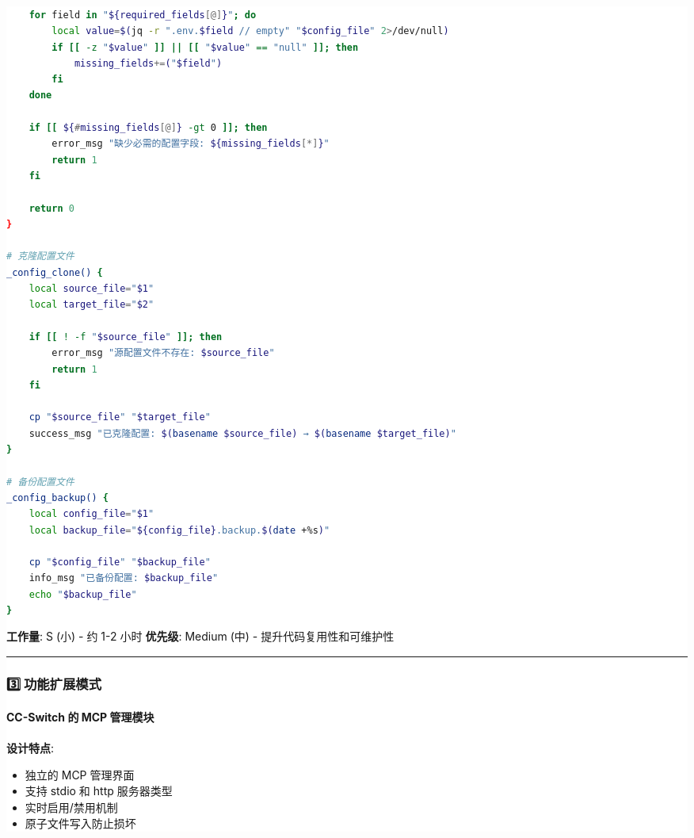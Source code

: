 ```zsh
    for field in "${required_fields[@]}"; do
        local value=$(jq -r ".env.$field // empty" "$config_file" 2>/dev/null)
        if [[ -z "$value" ]] || [[ "$value" == "null" ]]; then
            missing_fields+=("$field")
        fi
    done

    if [[ ${#missing_fields[@]} -gt 0 ]]; then
        error_msg "缺少必需的配置字段: ${missing_fields[*]}"
        return 1
    fi

    return 0
}

# 克隆配置文件
_config_clone() {
    local source_file="$1"
    local target_file="$2"

    if [[ ! -f "$source_file" ]]; then
        error_msg "源配置文件不存在: $source_file"
        return 1
    fi

    cp "$source_file" "$target_file"
    success_msg "已克隆配置: $(basename $source_file) → $(basename $target_file)"
}

# 备份配置文件
_config_backup() {
    local config_file="$1"
    local backup_file="${config_file}.backup.$(date +%s)"

    cp "$config_file" "$backup_file"
    info_msg "已备份配置: $backup_file"
    echo "$backup_file"
}
```

**工作量**: S (小) - 约 1-2 小时
**优先级**: Medium (中) - 提升代码复用性和可维护性

---

### 3️⃣ 功能扩展模式

#### CC-Switch 的 MCP 管理模块

**设计特点**:

* 独立的 MCP 管理界面
* 支持 stdio 和 http 服务器类型
* 实时启用/禁用机制
* 原子文件写入防止损坏
